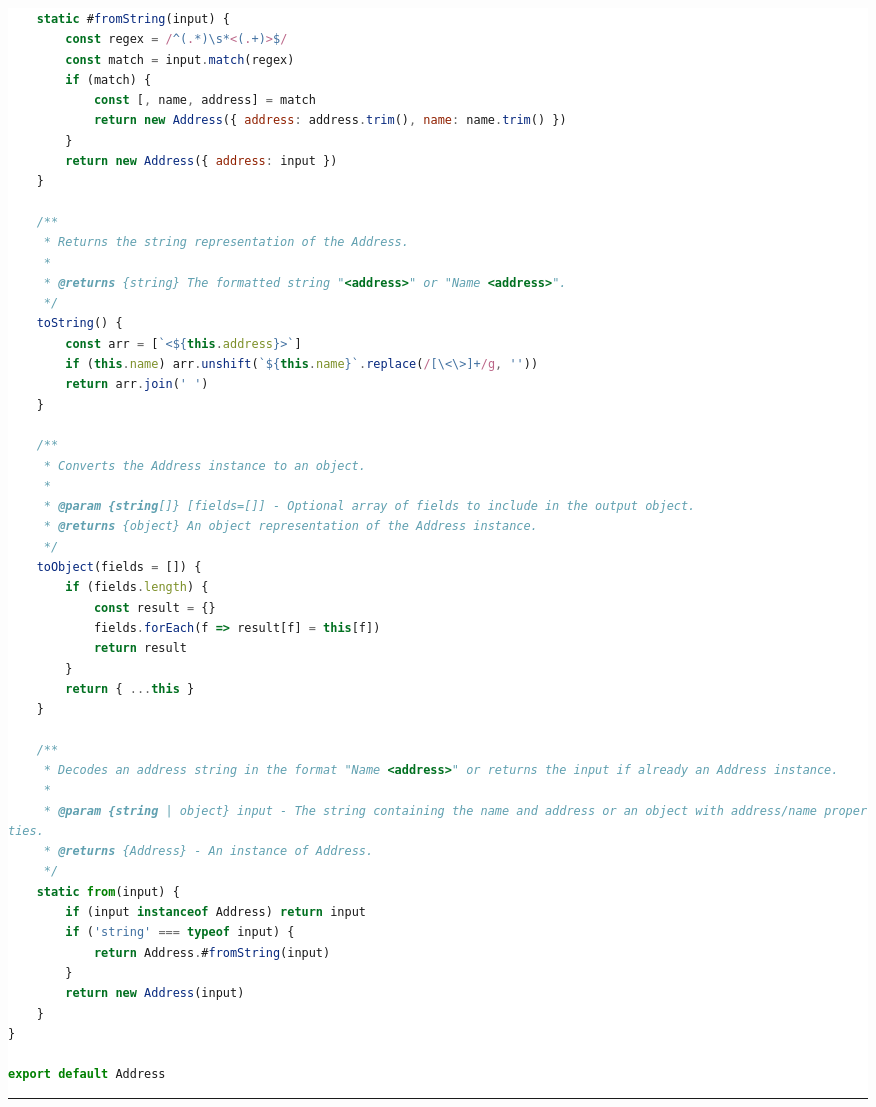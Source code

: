 ```js
	static #fromString(input) {
		const regex = /^(.*)\s*<(.+)>$/
		const match = input.match(regex)
		if (match) {
			const [, name, address] = match
			return new Address({ address: address.trim(), name: name.trim() })
		}
		return new Address({ address: input })
	}

	/**
	 * Returns the string representation of the Address.
	 *
	 * @returns {string} The formatted string "<address>" or "Name <address>".
	 */
	toString() {
		const arr = [`<${this.address}>`]
		if (this.name) arr.unshift(`${this.name}`.replace(/[\<\>]+/g, ''))
		return arr.join(' ')
	}

	/**
	 * Converts the Address instance to an object.
	 *
	 * @param {string[]} [fields=[]] - Optional array of fields to include in the output object.
	 * @returns {object} An object representation of the Address instance.
	 */
	toObject(fields = []) {
		if (fields.length) {
			const result = {}
			fields.forEach(f => result[f] = this[f])
			return result
		}
		return { ...this }
	}

	/**
	 * Decodes an address string in the format "Name <address>" or returns the input if already an Address instance.
	 *
	 * @param {string | object} input - The string containing the name and address or an object with address/name properties.
	 * @returns {Address} - An instance of Address.
	 */
	static from(input) {
		if (input instanceof Address) return input
		if ('string' === typeof input) {
			return Address.#fromString(input)
		}
		return new Address(input)
	}
}

export default Address
```
---
